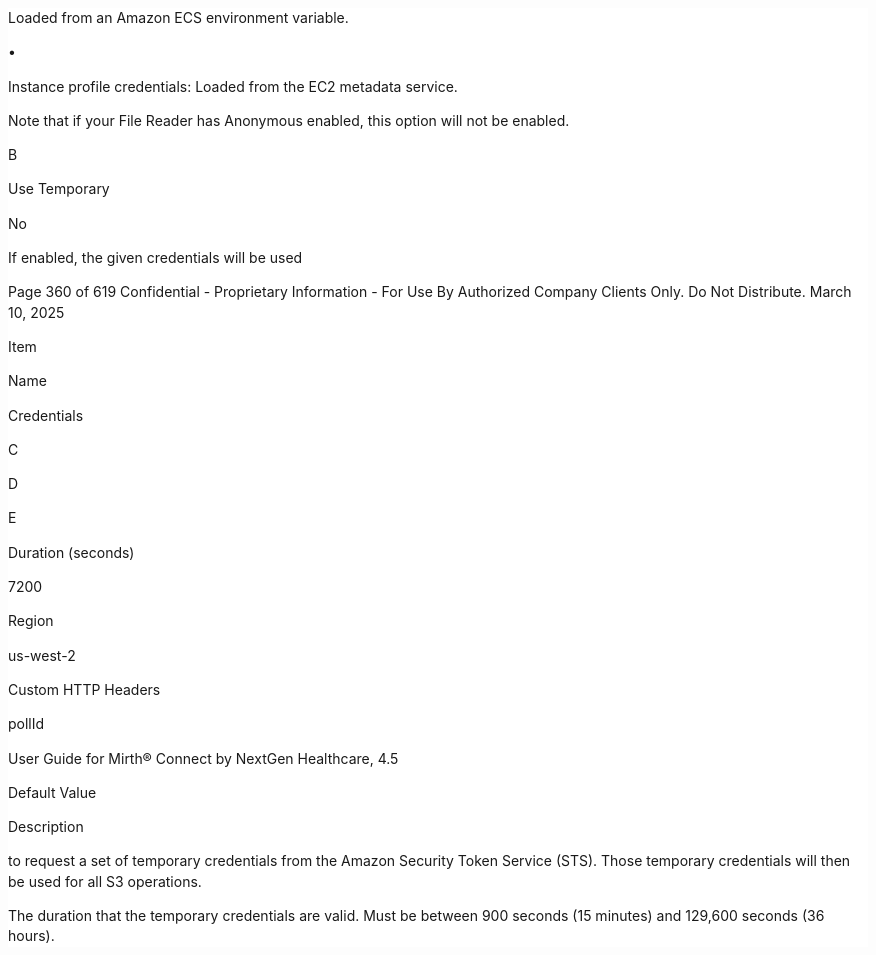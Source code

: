 Loaded from an Amazon ECS
environment variable.

•

Instance profile credentials:
Loaded from the EC2 metadata
service.

Note that if your File Reader has Anonymous
enabled, this option will not be enabled.

B

Use Temporary

No

If enabled, the given credentials will be used

Page 360 of 619 Confidential - Proprietary Information - For Use By Authorized Company Clients Only. Do Not Distribute. March 10, 2025

Item

Name

Credentials

C

D

E

Duration (seconds)

7200

Region

us-west-2

Custom HTTP
Headers

pollId

User Guide for Mirth® Connect by NextGen Healthcare, 4.5

Default Value

Description

to request a set of temporary credentials
from the Amazon Security Token Service
(STS). Those temporary credentials will then
be used for all S3 operations.

The duration that the temporary credentials
are valid. Must be between 900 seconds (15
minutes) and 129,600 seconds (36 hours).
